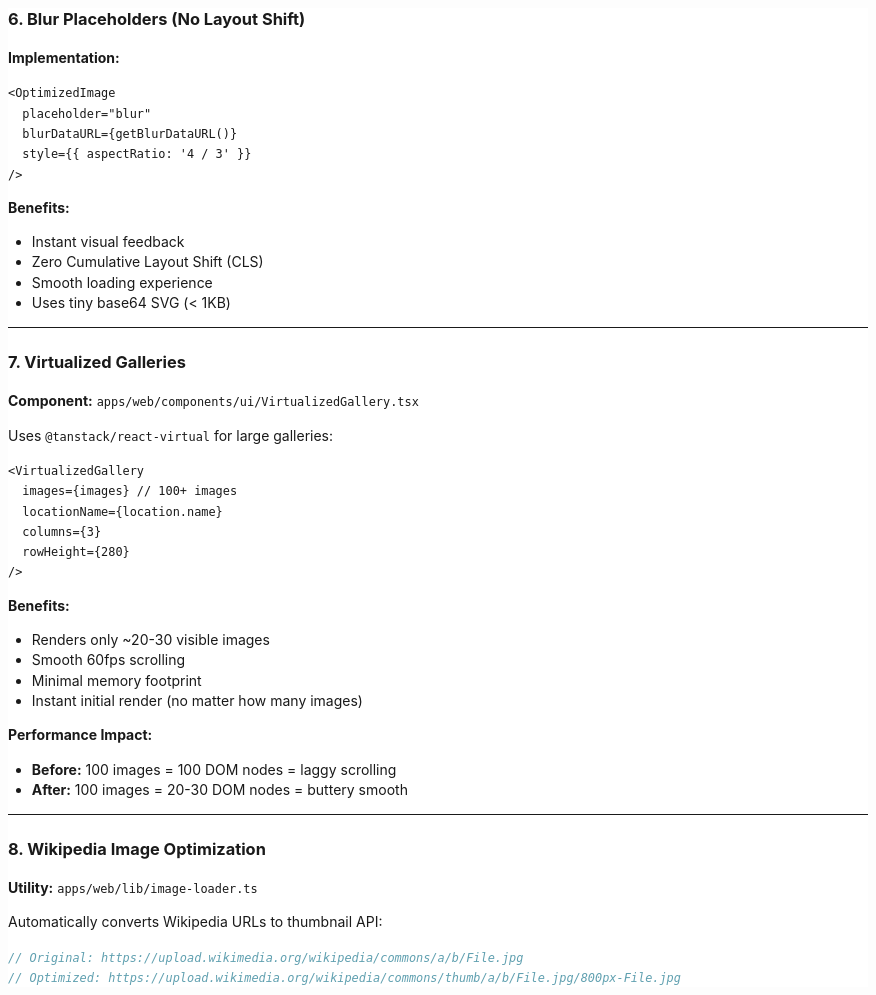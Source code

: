 
### 6. **Blur Placeholders (No Layout Shift)**

**Implementation:**
```tsx
<OptimizedImage
  placeholder="blur"
  blurDataURL={getBlurDataURL()}
  style={{ aspectRatio: '4 / 3' }}
/>
```

**Benefits:**
- Instant visual feedback
- Zero Cumulative Layout Shift (CLS)
- Smooth loading experience
- Uses tiny base64 SVG (< 1KB)

---

### 7. **Virtualized Galleries**

**Component:** `apps/web/components/ui/VirtualizedGallery.tsx`

Uses `@tanstack/react-virtual` for large galleries:

```tsx
<VirtualizedGallery
  images={images} // 100+ images
  locationName={location.name}
  columns={3}
  rowHeight={280}
/>
```

**Benefits:**
- Renders only ~20-30 visible images
- Smooth 60fps scrolling
- Minimal memory footprint
- Instant initial render (no matter how many images)

**Performance Impact:**
- **Before:** 100 images = 100 DOM nodes = laggy scrolling
- **After:** 100 images = 20-30 DOM nodes = buttery smooth

---

### 8. **Wikipedia Image Optimization**

**Utility:** `apps/web/lib/image-loader.ts`

Automatically converts Wikipedia URLs to thumbnail API:

```typescript
// Original: https://upload.wikimedia.org/wikipedia/commons/a/b/File.jpg
// Optimized: https://upload.wikimedia.org/wikipedia/commons/thumb/a/b/File.jpg/800px-File.jpg
```
